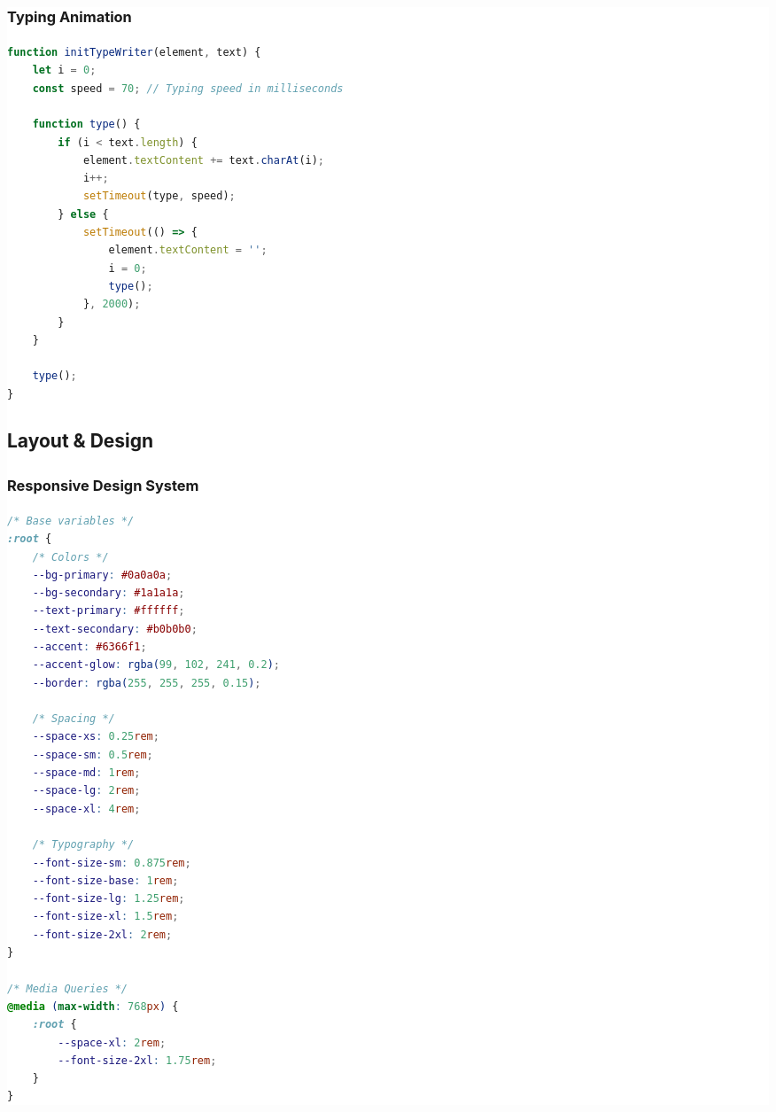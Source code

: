 ### Typing Animation
```javascript
function initTypeWriter(element, text) {
    let i = 0;
    const speed = 70; // Typing speed in milliseconds
    
    function type() {
        if (i < text.length) {
            element.textContent += text.charAt(i);
            i++;
            setTimeout(type, speed);
        } else {
            setTimeout(() => {
                element.textContent = '';
                i = 0;
                type();
            }, 2000);
        }
    }
    
    type();
}
```

## Layout & Design

### Responsive Design System
```css
/* Base variables */
:root {
    /* Colors */
    --bg-primary: #0a0a0a;
    --bg-secondary: #1a1a1a;
    --text-primary: #ffffff;
    --text-secondary: #b0b0b0;
    --accent: #6366f1;
    --accent-glow: rgba(99, 102, 241, 0.2);
    --border: rgba(255, 255, 255, 0.15);
    
    /* Spacing */
    --space-xs: 0.25rem;
    --space-sm: 0.5rem;
    --space-md: 1rem;
    --space-lg: 2rem;
    --space-xl: 4rem;
    
    /* Typography */
    --font-size-sm: 0.875rem;
    --font-size-base: 1rem;
    --font-size-lg: 1.25rem;
    --font-size-xl: 1.5rem;
    --font-size-2xl: 2rem;
}

/* Media Queries */
@media (max-width: 768px) {
    :root {
        --space-xl: 2rem;
        --font-size-2xl: 1.75rem;
    }
}
```
